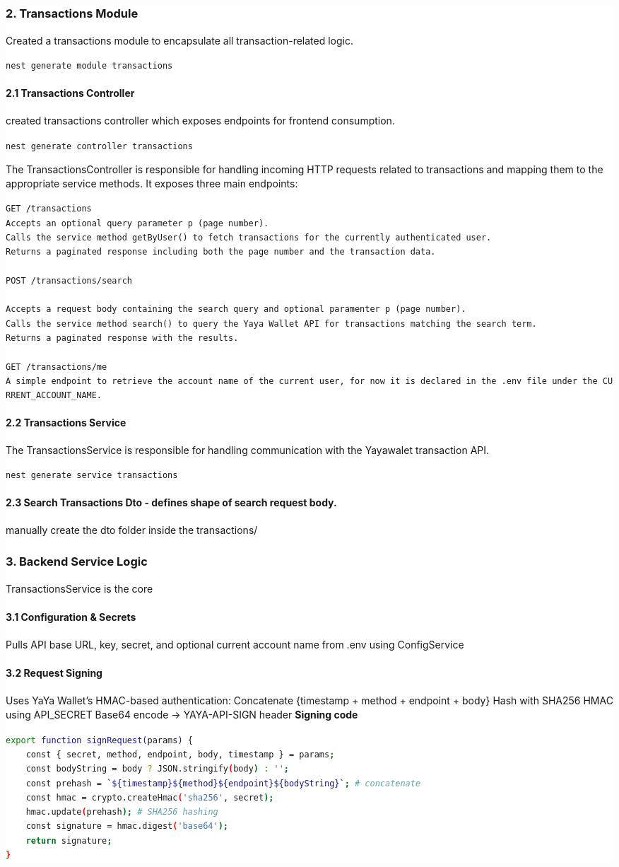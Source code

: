 ### 2. Transactions Module
Created a transactions module to encapsulate all transaction-related logic.
```bash
nest generate module transactions
```
#### 2.1 Transactions Controller
created transactions controller which exposes endpoints for frontend consumption.
```bash
nest generate controller transactions
```
The TransactionsController is responsible for handling incoming HTTP requests related to transactions and mapping them to the appropriate service methods. It exposes three main endpoints:
```
GET /transactions
Accepts an optional query parameter p (page number).
Calls the service method getByUser() to fetch transactions for the currently authenticated user.
Returns a paginated response including both the page number and the transaction data.

POST /transactions/search

Accepts a request body containing the search query and optional paramenter p (page number).
Calls the service method search() to query the Yaya Wallet API for transactions matching the search term.
Returns a paginated response with the results.

GET /transactions/me
A simple endpoint to retrieve the account name of the current user, for now it is declared in the .env file under the CURRENT_ACCOUNT_NAME.
```

#### 2.2 Transactions Service
The TransactionsService is responsible for handling communication with the Yayawalet transaction API.
```bash
nest generate service transactions
```
#### 2.3 Search Transactions Dto - defines shape of search request body.
manually create the dto folder inside the transactions/ 

### 3. Backend Service Logic
TransactionsService is the core
#### 3.1 Configuration & Secrets
Pulls API base URL, key, secret, and optional current account name from .env using ConfigService

#### 3.2 Request Signing
Uses YaYa Wallet’s HMAC-based authentication:
Concatenate {timestamp + method + endpoint + body}
Hash with SHA256 HMAC using API_SECRET
Base64 encode → YAYA-API-SIGN header
**Signing code**
```bash
export function signRequest(params) {
    const { secret, method, endpoint, body, timestamp } = params;
    const bodyString = body ? JSON.stringify(body) : '';
    const prehash = `${timestamp}${method}${endpoint}${bodyString}`; # concatenate
    const hmac = crypto.createHmac('sha256', secret); 
    hmac.update(prehash); # SHA256 hashing
    const signature = hmac.digest('base64'); 
    return signature;
}
```
